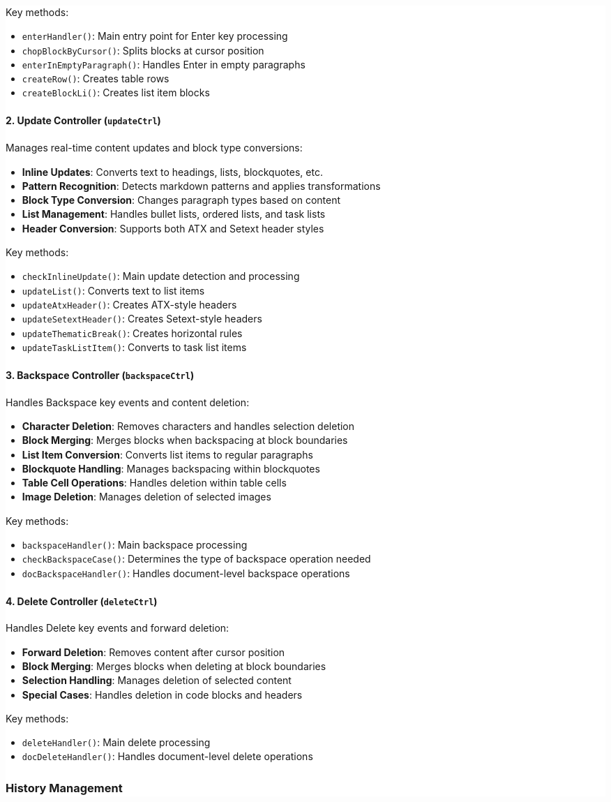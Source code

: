 Key methods:
- `enterHandler()`: Main entry point for Enter key processing
- `chopBlockByCursor()`: Splits blocks at cursor position
- `enterInEmptyParagraph()`: Handles Enter in empty paragraphs
- `createRow()`: Creates table rows
- `createBlockLi()`: Creates list item blocks

#### 2. Update Controller (`updateCtrl`)

Manages real-time content updates and block type conversions:

- **Inline Updates**: Converts text to headings, lists, blockquotes, etc.
- **Pattern Recognition**: Detects markdown patterns and applies transformations
- **Block Type Conversion**: Changes paragraph types based on content
- **List Management**: Handles bullet lists, ordered lists, and task lists
- **Header Conversion**: Supports both ATX and Setext header styles

Key methods:
- `checkInlineUpdate()`: Main update detection and processing
- `updateList()`: Converts text to list items
- `updateAtxHeader()`: Creates ATX-style headers
- `updateSetextHeader()`: Creates Setext-style headers
- `updateThematicBreak()`: Creates horizontal rules
- `updateTaskListItem()`: Converts to task list items

#### 3. Backspace Controller (`backspaceCtrl`)

Handles Backspace key events and content deletion:

- **Character Deletion**: Removes characters and handles selection deletion
- **Block Merging**: Merges blocks when backspacing at block boundaries
- **List Item Conversion**: Converts list items to regular paragraphs
- **Blockquote Handling**: Manages backspacing within blockquotes
- **Table Cell Operations**: Handles deletion within table cells
- **Image Deletion**: Manages deletion of selected images

Key methods:
- `backspaceHandler()`: Main backspace processing
- `checkBackspaceCase()`: Determines the type of backspace operation needed
- `docBackspaceHandler()`: Handles document-level backspace operations

#### 4. Delete Controller (`deleteCtrl`)

Handles Delete key events and forward deletion:

- **Forward Deletion**: Removes content after cursor position
- **Block Merging**: Merges blocks when deleting at block boundaries
- **Selection Handling**: Manages deletion of selected content
- **Special Cases**: Handles deletion in code blocks and headers

Key methods:
- `deleteHandler()`: Main delete processing
- `docDeleteHandler()`: Handles document-level delete operations

### History Management
